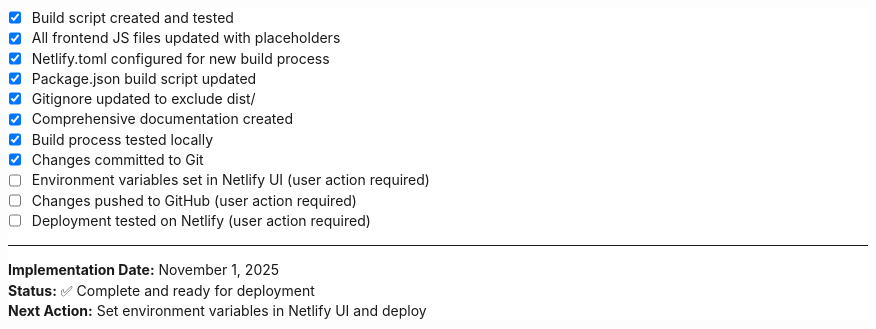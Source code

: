 - [x] Build script created and tested
- [x] All frontend JS files updated with placeholders
- [x] Netlify.toml configured for new build process
- [x] Package.json build script updated
- [x] Gitignore updated to exclude dist/
- [x] Comprehensive documentation created
- [x] Build process tested locally
- [x] Changes committed to Git
- [ ] Environment variables set in Netlify UI (user action required)
- [ ] Changes pushed to GitHub (user action required)
- [ ] Deployment tested on Netlify (user action required)

---

**Implementation Date:** November 1, 2025  
**Status:** ✅ Complete and ready for deployment  
**Next Action:** Set environment variables in Netlify UI and deploy
